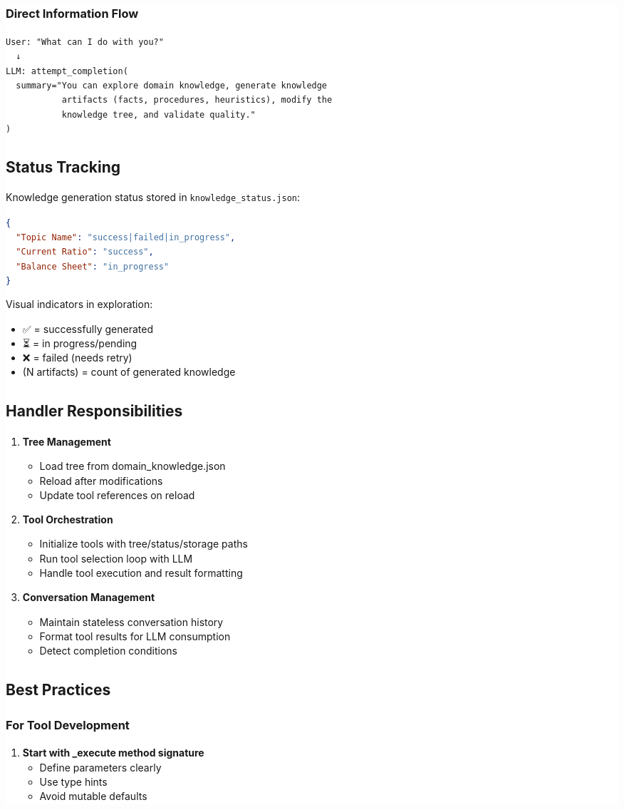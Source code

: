 
### Direct Information Flow
```
User: "What can I do with you?"
  ↓
LLM: attempt_completion(
  summary="You can explore domain knowledge, generate knowledge 
           artifacts (facts, procedures, heuristics), modify the 
           knowledge tree, and validate quality."
)
```

## Status Tracking

Knowledge generation status stored in `knowledge_status.json`:
```json
{
  "Topic Name": "success|failed|in_progress",
  "Current Ratio": "success",
  "Balance Sheet": "in_progress"
}
```

Visual indicators in exploration:
- ✅ = successfully generated
- ⏳ = in progress/pending
- ❌ = failed (needs retry)
- (N artifacts) = count of generated knowledge

## Handler Responsibilities

1. **Tree Management**
   - Load tree from domain_knowledge.json
   - Reload after modifications
   - Update tool references on reload

2. **Tool Orchestration**
   - Initialize tools with tree/status/storage paths
   - Run tool selection loop with LLM
   - Handle tool execution and result formatting

3. **Conversation Management**
   - Maintain stateless conversation history
   - Format tool results for LLM consumption
   - Detect completion conditions

## Best Practices

### For Tool Development

1. **Start with _execute method signature**
   - Define parameters clearly
   - Use type hints
   - Avoid mutable defaults

